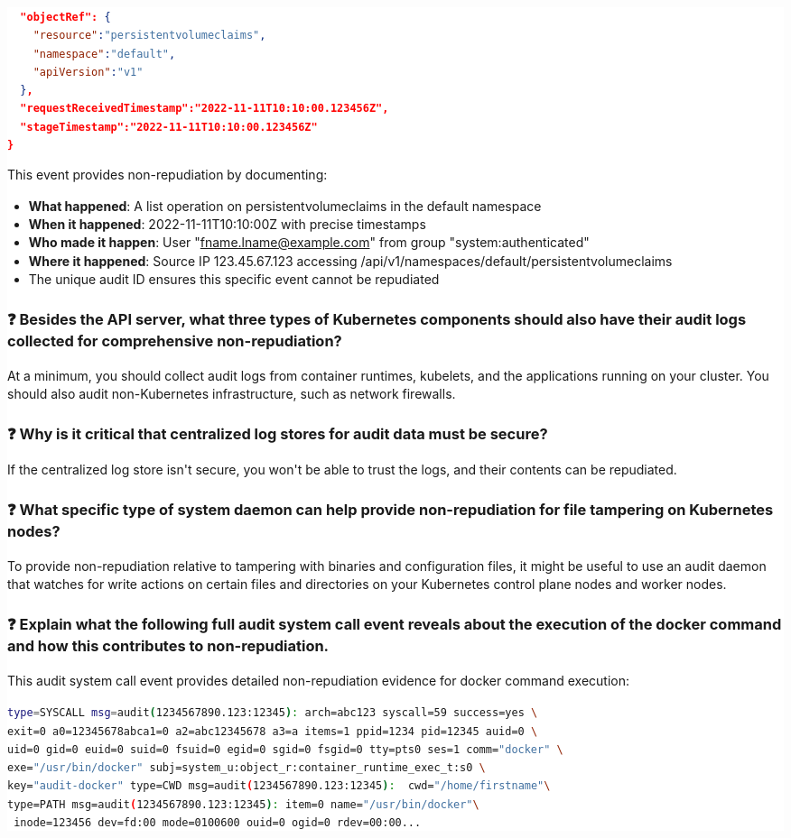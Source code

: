 ```json
  "objectRef": {
    "resource":"persistentvolumeclaims",
    "namespace":"default",
    "apiVersion":"v1"
  },
  "requestReceivedTimestamp":"2022-11-11T10:10:00.123456Z",
  "stageTimestamp":"2022-11-11T10:10:00.123456Z"
}
```

This event provides non-repudiation by documenting:
- **What happened**: A list operation on persistentvolumeclaims in the default namespace
- **When it happened**: 2022-11-11T10:10:00Z with precise timestamps
- **Who made it happen**: User "fname.lname@example.com" from group "system:authenticated"
- **Where it happened**: Source IP 123.45.67.123 accessing /api/v1/namespaces/default/persistentvolumeclaims
- The unique audit ID ensures this specific event cannot be repudiated

### ❓ Besides the API server, what three types of Kubernetes components should also have their audit logs collected for comprehensive non-repudiation?
At a minimum, you should collect audit logs from container runtimes, kubelets, and the applications running on your cluster. You should also audit non-Kubernetes infrastructure, such as network firewalls.

### ❓ Why is it critical that centralized log stores for audit data must be secure?
If the centralized log store isn't secure, you won't be able to trust the logs, and their contents can be repudiated.

### ❓ What specific type of system daemon can help provide non-repudiation for file tampering on Kubernetes nodes?
To provide non-repudiation relative to tampering with binaries and configuration files, it might be useful to use an audit daemon that watches for write actions on certain files and directories on your Kubernetes control plane nodes and worker nodes.

### ❓ Explain what the following full audit system call event reveals about the execution of the docker command and how this contributes to non-repudiation.
This audit system call event provides detailed non-repudiation evidence for docker command execution:

```bash
type=SYSCALL msg=audit(1234567890.123:12345): arch=abc123 syscall=59 success=yes \
exit=0 a0=12345678abca1=0 a2=abc12345678 a3=a items=1 ppid=1234 pid=12345 auid=0 \
uid=0 gid=0 euid=0 suid=0 fsuid=0 egid=0 sgid=0 fsgid=0 tty=pts0 ses=1 comm="docker" \
exe="/usr/bin/docker" subj=system_u:object_r:container_runtime_exec_t:s0 \
key="audit-docker" type=CWD msg=audit(1234567890.123:12345):  cwd="/home/firstname"\
type=PATH msg=audit(1234567890.123:12345): item=0 name="/usr/bin/docker"\
 inode=123456 dev=fd:00 mode=0100600 ouid=0 ogid=0 rdev=00:00...
```
